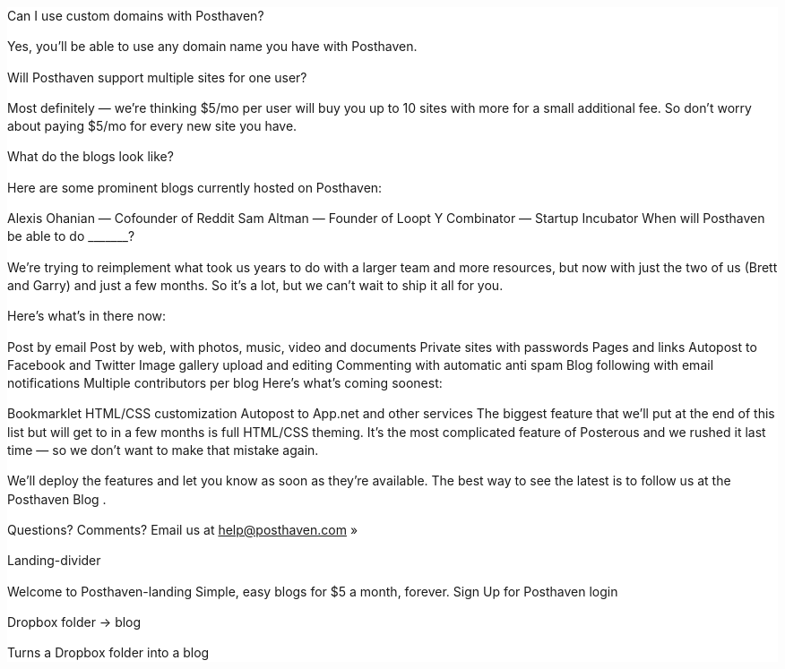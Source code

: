 Can I use custom domains with Posthaven?

Yes, you’ll be able to use any domain name you have with Posthaven.

Will Posthaven support multiple sites for one user?

Most definitely — we’re thinking $5/mo per user will buy you up to 10 sites with more for a small additional fee. So don’t worry about paying $5/mo for every new site you have.

What do the blogs look like?

Here are some prominent blogs currently hosted on Posthaven:

Alexis Ohanian — Cofounder of Reddit
Sam Altman — Founder of Loopt
Y Combinator — Startup Incubator
When will Posthaven be able to do _______?

We’re trying to reimplement what took us years to do with a larger team and more resources, but now with just the two of us (Brett and Garry) and just a few months. So it’s a lot, but we can’t wait to ship it all for you.

Here’s what’s in there now:

Post by email
Post by web, with photos, music, video and documents
Private sites with passwords
Pages and links
Autopost to Facebook and Twitter
Image gallery upload and editing
Commenting with automatic anti spam
Blog following with email notifications
Multiple contributors per blog
Here’s what’s coming soonest:

Bookmarklet
HTML/CSS customization
Autopost to App.net and other services
The biggest feature that we’ll put at the end of this list but will get to in a few months is full HTML/CSS theming. It’s the most complicated feature of Posterous and we rushed it last time — so we don’t want to make that mistake again.

We’ll deploy the features and let you know as soon as they’re available. The best way to see the latest is to follow us at the Posthaven Blog .

Questions? Comments?
Email us at help@posthaven.com »

Landing-divider

Welcome to Posthaven-landing
Simple, easy blogs for $5 a month, forever.
Sign Up for Posthaven login


Dropbox folder -> blog

Turns a Dropbox folder into a blog
